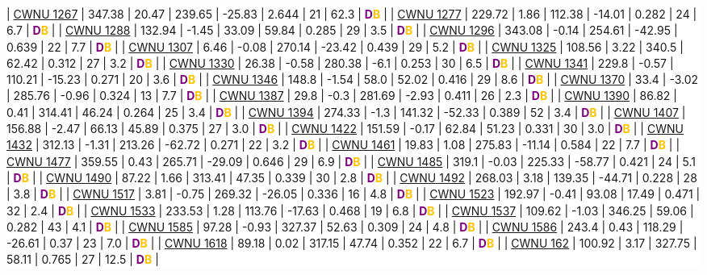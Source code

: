 | [CWNU 1267](/_clusters/cwnu1267/) | 347.38 | 20.47 | 239.65 | -25.83 | 2.644 | 21 | 62.3 | <span style="color: purple; font-weight: bold;">D</span><span style="color: #FFC300; font-weight: bold;">B</span> |
| [CWNU 1277](/_clusters/cwnu1277/) | 229.72 | 1.86 | 112.38 | -14.01 | 0.282 | 24 | 6.7 | <span style="color: purple; font-weight: bold;">D</span><span style="color: #FFC300; font-weight: bold;">B</span> |
| [CWNU 1288](/_clusters/cwnu1288/) | 132.94 | -1.45 | 33.09 | 59.84 | 0.285 | 29 | 3.5 | <span style="color: purple; font-weight: bold;">D</span><span style="color: #FFC300; font-weight: bold;">B</span> |
| [CWNU 1296](/_clusters/cwnu1296/) | 343.08 | -0.14 | 254.61 | -42.95 | 0.639 | 22 | 7.7 | <span style="color: purple; font-weight: bold;">D</span><span style="color: #FFC300; font-weight: bold;">B</span> |
| [CWNU 1307](/_clusters/cwnu1307/) | 6.46 | -0.08 | 270.14 | -23.42 | 0.439 | 29 | 5.2 | <span style="color: purple; font-weight: bold;">D</span><span style="color: #FFC300; font-weight: bold;">B</span> |
| [CWNU 1325](/_clusters/cwnu1325/) | 108.56 | 3.22 | 340.5 | 62.42 | 0.312 | 27 | 3.2 | <span style="color: purple; font-weight: bold;">D</span><span style="color: #FFC300; font-weight: bold;">B</span> |
| [CWNU 1330](/_clusters/cwnu1330/) | 26.38 | -0.58 | 280.38 | -6.1 | 0.253 | 30 | 6.5 | <span style="color: purple; font-weight: bold;">D</span><span style="color: #FFC300; font-weight: bold;">B</span> |
| [CWNU 1341](/_clusters/cwnu1341/) | 229.8 | -0.57 | 110.21 | -15.23 | 0.271 | 20 | 3.6 | <span style="color: purple; font-weight: bold;">D</span><span style="color: #FFC300; font-weight: bold;">B</span> |
| [CWNU 1346](/_clusters/cwnu1346/) | 148.8 | -1.54 | 58.0 | 52.02 | 0.416 | 29 | 8.6 | <span style="color: purple; font-weight: bold;">D</span><span style="color: #FFC300; font-weight: bold;">B</span> |
| [CWNU 1370](/_clusters/cwnu1370/) | 33.4 | -3.02 | 285.76 | -0.96 | 0.324 | 13 | 7.7 | <span style="color: purple; font-weight: bold;">D</span><span style="color: #FFC300; font-weight: bold;">B</span> |
| [CWNU 1387](/_clusters/cwnu1387/) | 29.8 | -0.3 | 281.69 | -2.93 | 0.411 | 26 | 2.3 | <span style="color: purple; font-weight: bold;">D</span><span style="color: #FFC300; font-weight: bold;">B</span> |
| [CWNU 1390](/_clusters/cwnu1390/) | 86.82 | 0.41 | 314.41 | 46.24 | 0.264 | 25 | 3.4 | <span style="color: purple; font-weight: bold;">D</span><span style="color: #FFC300; font-weight: bold;">B</span> |
| [CWNU 1394](/_clusters/cwnu1394/) | 274.33 | -1.3 | 141.32 | -52.33 | 0.389 | 52 | 3.4 | <span style="color: purple; font-weight: bold;">D</span><span style="color: #FFC300; font-weight: bold;">B</span> |
| [CWNU 1407](/_clusters/cwnu1407/) | 156.88 | -2.47 | 66.13 | 45.89 | 0.375 | 27 | 3.0 | <span style="color: purple; font-weight: bold;">D</span><span style="color: #FFC300; font-weight: bold;">B</span> |
| [CWNU 1422](/_clusters/cwnu1422/) | 151.59 | -0.17 | 62.84 | 51.23 | 0.331 | 30 | 3.0 | <span style="color: purple; font-weight: bold;">D</span><span style="color: #FFC300; font-weight: bold;">B</span> |
| [CWNU 1432](/_clusters/cwnu1432/) | 312.13 | -1.31 | 213.26 | -62.72 | 0.271 | 22 | 3.2 | <span style="color: purple; font-weight: bold;">D</span><span style="color: #FFC300; font-weight: bold;">B</span> |
| [CWNU 1461](/_clusters/cwnu1461/) | 19.83 | 1.08 | 275.83 | -11.14 | 0.584 | 22 | 7.7 | <span style="color: purple; font-weight: bold;">D</span><span style="color: #FFC300; font-weight: bold;">B</span> |
| [CWNU 1477](/_clusters/cwnu1477/) | 359.55 | 0.43 | 265.71 | -29.09 | 0.646 | 29 | 6.9 | <span style="color: purple; font-weight: bold;">D</span><span style="color: #FFC300; font-weight: bold;">B</span> |
| [CWNU 1485](/_clusters/cwnu1485/) | 319.1 | -0.03 | 225.33 | -58.77 | 0.421 | 24 | 5.1 | <span style="color: purple; font-weight: bold;">D</span><span style="color: #FFC300; font-weight: bold;">B</span> |
| [CWNU 1490](/_clusters/cwnu1490/) | 87.22 | 1.66 | 313.41 | 47.35 | 0.339 | 30 | 2.8 | <span style="color: purple; font-weight: bold;">D</span><span style="color: #FFC300; font-weight: bold;">B</span> |
| [CWNU 1492](/_clusters/cwnu1492/) | 268.03 | 3.18 | 139.35 | -44.71 | 0.228 | 28 | 3.8 | <span style="color: purple; font-weight: bold;">D</span><span style="color: #FFC300; font-weight: bold;">B</span> |
| [CWNU 1517](/_clusters/cwnu1517/) | 3.81 | -0.75 | 269.32 | -26.05 | 0.336 | 16 | 4.8 | <span style="color: purple; font-weight: bold;">D</span><span style="color: #FFC300; font-weight: bold;">B</span> |
| [CWNU 1523](/_clusters/cwnu1523/) | 192.97 | -0.41 | 93.08 | 17.49 | 0.471 | 32 | 2.4 | <span style="color: purple; font-weight: bold;">D</span><span style="color: #FFC300; font-weight: bold;">B</span> |
| [CWNU 1533](/_clusters/cwnu1533/) | 233.53 | 1.28 | 113.76 | -17.63 | 0.468 | 19 | 6.8 | <span style="color: purple; font-weight: bold;">D</span><span style="color: #FFC300; font-weight: bold;">B</span> |
| [CWNU 1537](/_clusters/cwnu1537/) | 109.62 | -1.03 | 346.25 | 59.06 | 0.282 | 43 | 4.1 | <span style="color: purple; font-weight: bold;">D</span><span style="color: #FFC300; font-weight: bold;">B</span> |
| [CWNU 1585](/_clusters/cwnu1585/) | 97.28 | -0.93 | 327.37 | 52.63 | 0.309 | 24 | 4.8 | <span style="color: purple; font-weight: bold;">D</span><span style="color: #FFC300; font-weight: bold;">B</span> |
| [CWNU 1586](/_clusters/cwnu1586/) | 243.4 | 0.43 | 118.29 | -26.61 | 0.37 | 23 | 7.0 | <span style="color: purple; font-weight: bold;">D</span><span style="color: #FFC300; font-weight: bold;">B</span> |
| [CWNU 1618](/_clusters/cwnu1618/) | 89.18 | 0.02 | 317.15 | 47.74 | 0.352 | 22 | 6.7 | <span style="color: purple; font-weight: bold;">D</span><span style="color: #FFC300; font-weight: bold;">B</span> |
| [CWNU 162](/_clusters/cwnu162/) | 100.92 | 3.17 | 327.75 | 58.11 | 0.765 | 27 | 12.5 | <span style="color: purple; font-weight: bold;">D</span><span style="color: #FFC300; font-weight: bold;">B</span> |